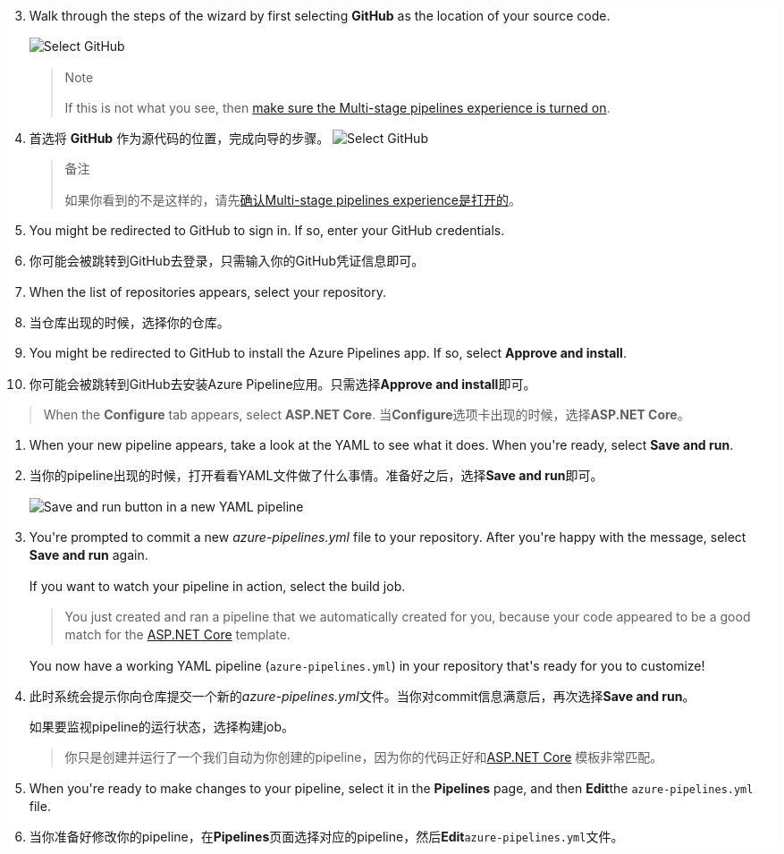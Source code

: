 3. Walk through the steps of the wizard by first selecting **GitHub** as the location of your source code.

   ![Select GitHub](https://docs.microsoft.com/en-us/azure/devops/pipelines/media/get-started-yaml/new-pipeline.png?view=azure-devops)

   > Note
   >
   > If this is not what you see, then [make sure the Multi-stage pipelines experience is turned on](https://docs.microsoft.com/en-us/azure/devops/project/navigation/preview-features?view=azure-devops).
3. 首选将 **GitHub** 作为源代码的位置，完成向导的步骤。
   ![Select GitHub](https://docs.microsoft.com/en-us/azure/devops/pipelines/media/get-started-yaml/new-pipeline.png?view=azure-devops)
 
   >备注
   >
   >如果你看到的不是这样的，请先[确认Multi-stage pipelines experience是打开的](https://docs.microsoft.com/en-us/azure/devops/project/navigation/preview-features?view=azure-devops)。

4. You might be redirected to GitHub to sign in. If so, enter your GitHub credentials.
4. 你可能会被跳转到GitHub去登录，只需输入你的GitHub凭证信息即可。

5. When the list of repositories appears, select your repository.
5. 当仓库出现的时候，选择你的仓库。

6. You might be redirected to GitHub to install the Azure Pipelines app. If so, select **Approve and install**.
6. 你可能会被跳转到GitHub去安装Azure Pipeline应用。只需选择**Approve and install**即可。

> When the **Configure** tab appears, select **ASP.NET Core**.
> 当**Configure**选项卡出现的时候，选择**ASP.NET Core**。

1. When your new pipeline appears, take a look at the YAML to see what it does. When you're ready, select **Save and run**.
1. 当你的pipeline出现的时候，打开看看YAML文件做了什么事情。准备好之后，选择**Save and run**即可。

   ![Save and run button in a new YAML pipeline](https://docs.microsoft.com/en-us/azure/devops/pipelines/ecosystems/media/save-and-run-button-new-yaml-pipeline.png?view=azure-devops)

2. You're prompted to commit a new *azure-pipelines.yml* file to your repository. After you're happy with the message, select **Save and run** again.

   If you want to watch your pipeline in action, select the build job.

   > You just created and ran a pipeline that we automatically created for you, because your code appeared to be a good match for the [ASP.NET Core](https://github.com/Microsoft/azure-pipelines-yaml/blob/master/templates/asp.net-core.yml) template.

   You now have a working YAML pipeline (`azure-pipelines.yml`) in your repository that's ready for you to customize!
2. 此时系统会提示你向仓库提交一个新的*azure-pipelines.yml*文件。当你对commit信息满意后，再次选择**Save and run**。
  
   如果要监视pipeline的运行状态，选择构建job。

   > 你只是创建并运行了一个我们自动为你创建的pipeline，因为你的代码正好和[ASP.NET Core](https://github.com/Microsoft/azure-pipelines-yaml/blob/master/templates/asp.net-core.yml) 模板非常匹配。

3. When you're ready to make changes to your pipeline, select it in the **Pipelines** page, and then **Edit**the `azure-pipelines.yml` file.
3. 当你准备好修改你的pipeline，在**Pipelines**页面选择对应的pipeline，然后**Edit**`azure-pipelines.yml`文件。
